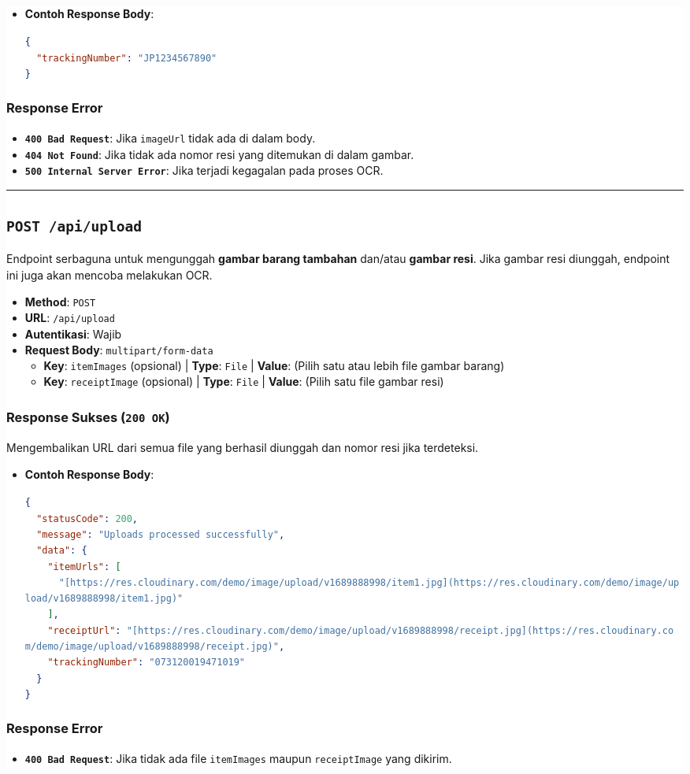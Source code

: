 - **Contoh Response Body**:
  ```json
  {
    "trackingNumber": "JP1234567890"
  }
  ```

### Response Error

- **`400 Bad Request`**: Jika `imageUrl` tidak ada di dalam body.
- **`404 Not Found`**: Jika tidak ada nomor resi yang ditemukan di dalam gambar.
- **`500 Internal Server Error`**: Jika terjadi kegagalan pada proses OCR.

---

## `POST /api/upload`

Endpoint serbaguna untuk mengunggah **gambar barang tambahan** dan/atau **gambar resi**. Jika gambar resi diunggah, endpoint ini juga akan mencoba melakukan OCR.

- **Method**: `POST`
- **URL**: `/api/upload`
- **Autentikasi**: Wajib
- **Request Body**: `multipart/form-data`
  - **Key**: `itemImages` (opsional) | **Type**: `File` | **Value**: (Pilih satu atau lebih file gambar barang)
  - **Key**: `receiptImage` (opsional) | **Type**: `File` | **Value**: (Pilih satu file gambar resi)

### Response Sukses (`200 OK`)

Mengembalikan URL dari semua file yang berhasil diunggah dan nomor resi jika terdeteksi.

- **Contoh Response Body**:
  ```json
  {
    "statusCode": 200,
    "message": "Uploads processed successfully",
    "data": {
      "itemUrls": [
        "[https://res.cloudinary.com/demo/image/upload/v1689888998/item1.jpg](https://res.cloudinary.com/demo/image/upload/v1689888998/item1.jpg)"
      ],
      "receiptUrl": "[https://res.cloudinary.com/demo/image/upload/v1689888998/receipt.jpg](https://res.cloudinary.com/demo/image/upload/v1689888998/receipt.jpg)",
      "trackingNumber": "073120019471019"
    }
  }
  ```

### Response Error

- **`400 Bad Request`**: Jika tidak ada file `itemImages` maupun `receiptImage` yang dikirim.
